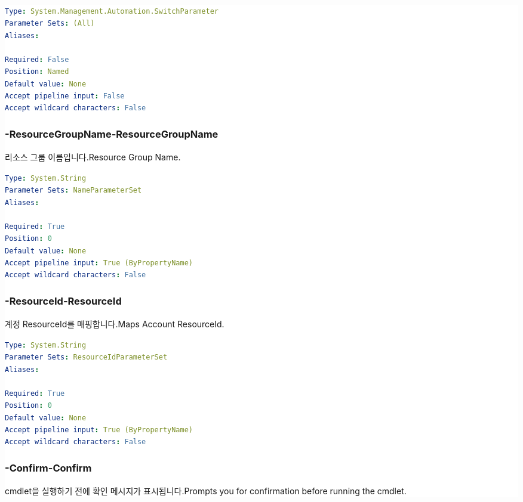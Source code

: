 ```yaml
Type: System.Management.Automation.SwitchParameter
Parameter Sets: (All)
Aliases:

Required: False
Position: Named
Default value: None
Accept pipeline input: False
Accept wildcard characters: False
```

### <span data-ttu-id="896c1-124">-ResourceGroupName</span><span class="sxs-lookup"><span data-stu-id="896c1-124">-ResourceGroupName</span></span>
<span data-ttu-id="896c1-125">리소스 그룹 이름입니다.</span><span class="sxs-lookup"><span data-stu-id="896c1-125">Resource Group Name.</span></span>

```yaml
Type: System.String
Parameter Sets: NameParameterSet
Aliases:

Required: True
Position: 0
Default value: None
Accept pipeline input: True (ByPropertyName)
Accept wildcard characters: False
```

### <span data-ttu-id="896c1-126">-ResourceId</span><span class="sxs-lookup"><span data-stu-id="896c1-126">-ResourceId</span></span>
<span data-ttu-id="896c1-127">계정 ResourceId를 매핑합니다.</span><span class="sxs-lookup"><span data-stu-id="896c1-127">Maps Account ResourceId.</span></span>

```yaml
Type: System.String
Parameter Sets: ResourceIdParameterSet
Aliases:

Required: True
Position: 0
Default value: None
Accept pipeline input: True (ByPropertyName)
Accept wildcard characters: False
```

### <span data-ttu-id="896c1-128">-Confirm</span><span class="sxs-lookup"><span data-stu-id="896c1-128">-Confirm</span></span>
<span data-ttu-id="896c1-129">cmdlet을 실행하기 전에 확인 메시지가 표시됩니다.</span><span class="sxs-lookup"><span data-stu-id="896c1-129">Prompts you for confirmation before running the cmdlet.</span></span>
